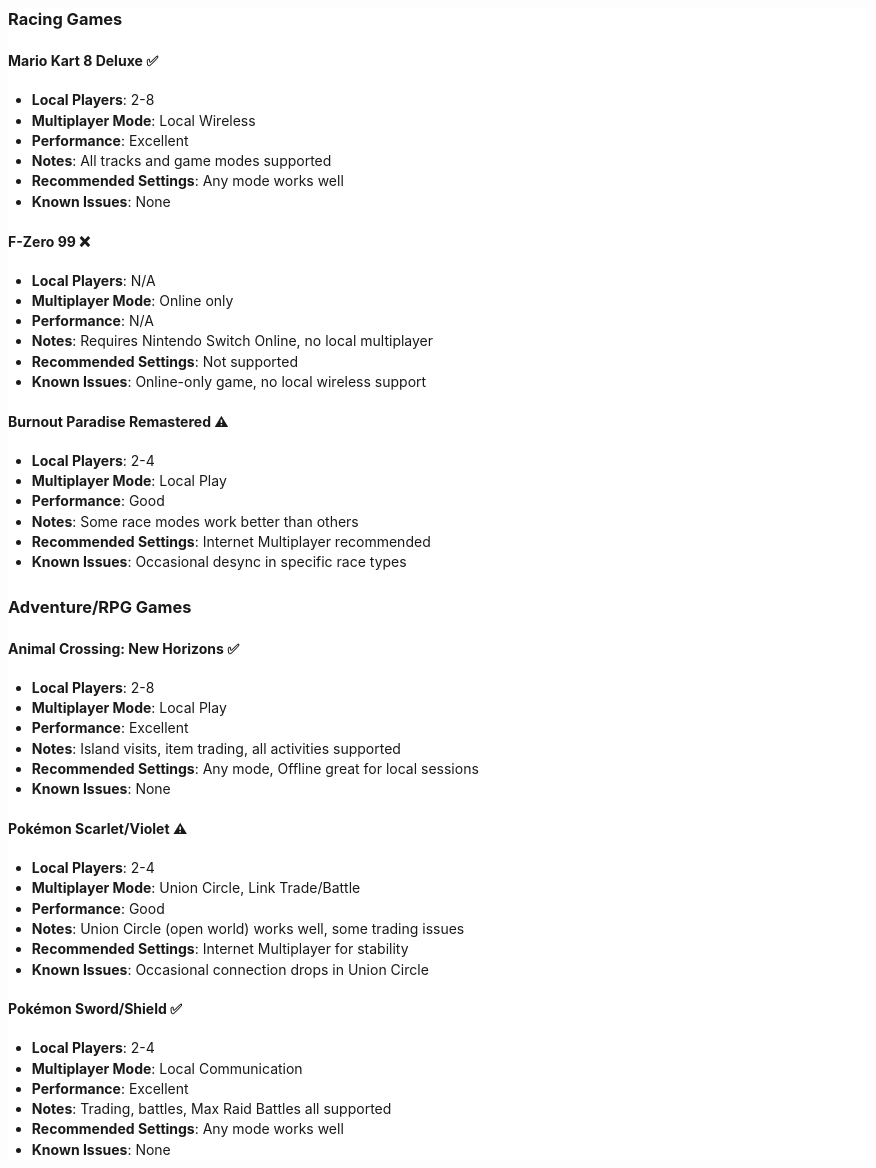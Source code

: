 ### Racing Games

#### Mario Kart 8 Deluxe ✅
- **Local Players**: 2-8
- **Multiplayer Mode**: Local Wireless
- **Performance**: Excellent
- **Notes**: All tracks and game modes supported
- **Recommended Settings**: Any mode works well
- **Known Issues**: None

#### F-Zero 99 ❌
- **Local Players**: N/A
- **Multiplayer Mode**: Online only
- **Performance**: N/A
- **Notes**: Requires Nintendo Switch Online, no local multiplayer
- **Recommended Settings**: Not supported
- **Known Issues**: Online-only game, no local wireless support

#### Burnout Paradise Remastered ⚠️
- **Local Players**: 2-4
- **Multiplayer Mode**: Local Play
- **Performance**: Good
- **Notes**: Some race modes work better than others
- **Recommended Settings**: Internet Multiplayer recommended
- **Known Issues**: Occasional desync in specific race types

### Adventure/RPG Games

#### Animal Crossing: New Horizons ✅
- **Local Players**: 2-8
- **Multiplayer Mode**: Local Play
- **Performance**: Excellent
- **Notes**: Island visits, item trading, all activities supported
- **Recommended Settings**: Any mode, Offline great for local sessions
- **Known Issues**: None

#### Pokémon Scarlet/Violet ⚠️
- **Local Players**: 2-4
- **Multiplayer Mode**: Union Circle, Link Trade/Battle
- **Performance**: Good
- **Notes**: Union Circle (open world) works well, some trading issues
- **Recommended Settings**: Internet Multiplayer for stability
- **Known Issues**: Occasional connection drops in Union Circle

#### Pokémon Sword/Shield ✅
- **Local Players**: 2-4
- **Multiplayer Mode**: Local Communication
- **Performance**: Excellent
- **Notes**: Trading, battles, Max Raid Battles all supported
- **Recommended Settings**: Any mode works well
- **Known Issues**: None
